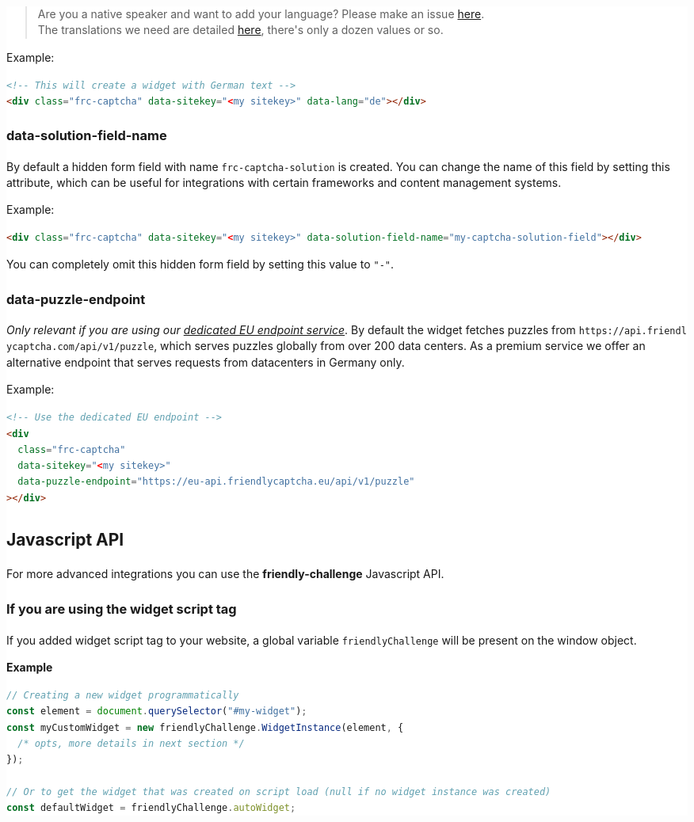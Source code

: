> Are you a native speaker and want to add your language?
> Please make an issue [here](https://github.com/FriendlyCaptcha/friendly-challenge/issues).  
> The translations we need are detailed [here](https://github.com/FriendlyCaptcha/friendly-challenge/blob/master/src/localization.ts), there's only a dozen values or so.

Example:

```html
<!-- This will create a widget with German text -->
<div class="frc-captcha" data-sitekey="<my sitekey>" data-lang="de"></div>
```

### data-solution-field-name

By default a hidden form field with name `frc-captcha-solution` is created. You can change the name of this field by setting this attribute, which can be useful for integrations with certain frameworks and content management systems.

Example:

```html
<div class="frc-captcha" data-sitekey="<my sitekey>" data-solution-field-name="my-captcha-solution-field"></div>
```

You can completely omit this hidden form field by setting this value to `"-"`.

### data-puzzle-endpoint

_Only relevant if you are using our [dedicated EU endpoint service](../guides/eu-endpoint)_.
By default the widget fetches puzzles from `https://api.friendlycaptcha.com/api/v1/puzzle`, which serves puzzles globally from over 200 data centers. As a premium service we offer an alternative endpoint that serves requests from datacenters in Germany only.

Example:

```html
<!-- Use the dedicated EU endpoint -->
<div
  class="frc-captcha"
  data-sitekey="<my sitekey>"
  data-puzzle-endpoint="https://eu-api.friendlycaptcha.eu/api/v1/puzzle"
></div>
```

## Javascript API

For more advanced integrations you can use the **friendly-challenge** Javascript API.

### If you are using the widget script tag

If you added widget script tag to your website, a global variable `friendlyChallenge` will be present on the window object.

**Example**

```javascript
// Creating a new widget programmatically
const element = document.querySelector("#my-widget");
const myCustomWidget = new friendlyChallenge.WidgetInstance(element, {
  /* opts, more details in next section */
});

// Or to get the widget that was created on script load (null if no widget instance was created)
const defaultWidget = friendlyChallenge.autoWidget;
```
